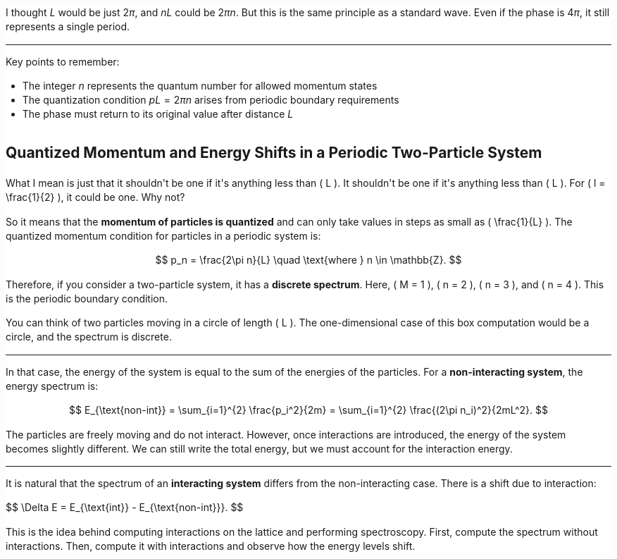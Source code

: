I thought $L$ would be just $2 \pi$, and $n L$ could be $2 \pi n$. But this is the same principle as a standard wave.
Even if the phase is $4 \pi$, it still represents a single period.

---

Key points to remember:
* The integer $n$ represents the quantum number for allowed momentum states
* The quantization condition $p L = 2\pi n$ arises from periodic boundary requirements
* The phase must return to its original value after distance $L$

## Quantized Momentum and Energy Shifts in a Periodic Two-Particle System


What I mean is just that it shouldn't be one if it's anything less than \( L \). It shouldn't be one if it's anything less than \( L \). For \( l = \frac{1}{2} \), it could be one. Why not?

So it means that the **momentum of particles is quantized** and can only take values in steps as small as \( \frac{1}{L} \). The quantized momentum condition for particles in a periodic system is:

$$
p_n = \frac{2\pi n}{L} \quad \text{where } n \in \mathbb{Z}.
$$

Therefore, if you consider a two-particle system, it has a **discrete spectrum**. Here, \( M = 1 \), \( n = 2 \), \( n = 3 \), and \( n = 4 \). This is the periodic boundary condition.

You can think of two particles moving in a circle of length \( L \). The one-dimensional case of this box computation would be a circle, and the spectrum is discrete.

---

In that case, the energy of the system is equal to the sum of the energies of the particles. For a **non-interacting system**, the energy spectrum is:

$$
E_{\text{non-int}} = \sum_{i=1}^{2} \frac{p_i^2}{2m} = \sum_{i=1}^{2} \frac{(2\pi n_i)^2}{2mL^2}.
$$

The particles are freely moving and do not interact. However, once interactions are introduced, the energy of the system becomes slightly different. We can still write the total energy, but we must account for the interaction energy.

---

It is natural that the spectrum of an **interacting system** differs from the non-interacting case. There is a shift due to interaction:

$$
\Delta E = E_{\text{int}} - E_{\text{non-int}}}.
$$

This is the idea behind computing interactions on the lattice and performing spectroscopy. First, compute the spectrum without interactions. Then, compute it with interactions and observe how the energy levels shift.
